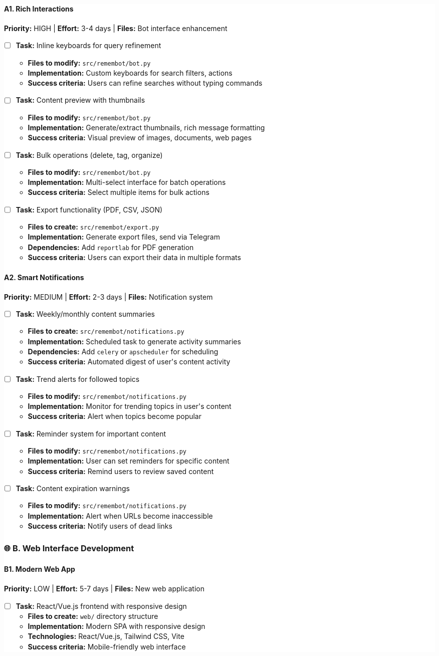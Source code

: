 #### A1. Rich Interactions
**Priority:** HIGH | **Effort:** 3-4 days | **Files:** Bot interface enhancement
- [ ] **Task:** Inline keyboards for query refinement
  - **Files to modify:** `src/remembot/bot.py`
  - **Implementation:** Custom keyboards for search filters, actions
  - **Success criteria:** Users can refine searches without typing commands
  
- [ ] **Task:** Content preview with thumbnails
  - **Files to modify:** `src/remembot/bot.py`
  - **Implementation:** Generate/extract thumbnails, rich message formatting
  - **Success criteria:** Visual preview of images, documents, web pages
  
- [ ] **Task:** Bulk operations (delete, tag, organize)
  - **Files to modify:** `src/remembot/bot.py`
  - **Implementation:** Multi-select interface for batch operations
  - **Success criteria:** Select multiple items for bulk actions
  
- [ ] **Task:** Export functionality (PDF, CSV, JSON)
  - **Files to create:** `src/remembot/export.py`
  - **Implementation:** Generate export files, send via Telegram
  - **Dependencies:** Add `reportlab` for PDF generation
  - **Success criteria:** Users can export their data in multiple formats

#### A2. Smart Notifications
**Priority:** MEDIUM | **Effort:** 2-3 days | **Files:** Notification system
- [ ] **Task:** Weekly/monthly content summaries
  - **Files to create:** `src/remembot/notifications.py`
  - **Implementation:** Scheduled task to generate activity summaries
  - **Dependencies:** Add `celery` or `apscheduler` for scheduling
  - **Success criteria:** Automated digest of user's content activity
  
- [ ] **Task:** Trend alerts for followed topics
  - **Files to modify:** `src/remembot/notifications.py`
  - **Implementation:** Monitor for trending topics in user's content
  - **Success criteria:** Alert when topics become popular
  
- [ ] **Task:** Reminder system for important content
  - **Files to modify:** `src/remembot/notifications.py`
  - **Implementation:** User can set reminders for specific content
  - **Success criteria:** Remind users to review saved content
  
- [ ] **Task:** Content expiration warnings
  - **Files to modify:** `src/remembot/notifications.py`
  - **Implementation:** Alert when URLs become inaccessible
  - **Success criteria:** Notify users of dead links

### 🌐 **B. Web Interface Development**

#### B1. Modern Web App
**Priority:** LOW | **Effort:** 5-7 days | **Files:** New web application
- [ ] **Task:** React/Vue.js frontend with responsive design
  - **Files to create:** `web/` directory structure
  - **Implementation:** Modern SPA with responsive design
  - **Technologies:** React/Vue.js, Tailwind CSS, Vite
  - **Success criteria:** Mobile-friendly web interface
  